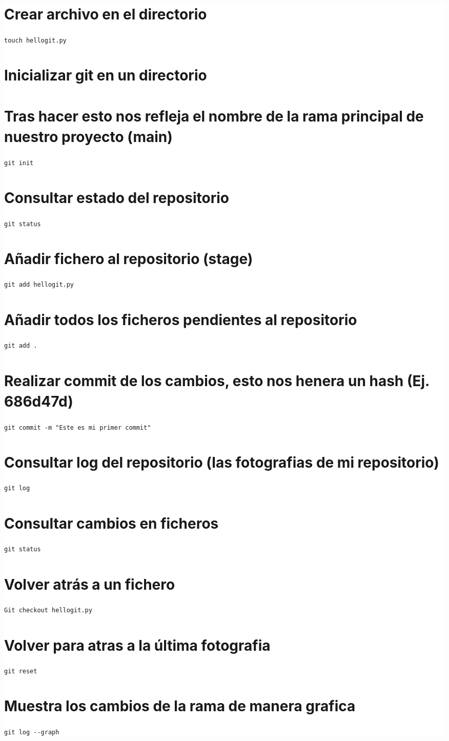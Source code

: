 # Crear archivo en el directorio
    touch hellogit.py

# Inicializar git en un directorio
# Tras hacer esto nos refleja el nombre de la rama principal de nuestro proyecto (main) 
    git init

# Consultar estado del repositorio
    git status

# Añadir fichero al repositorio (stage)
    git add hellogit.py

# Añadir todos los ficheros pendientes al repositorio
    git add .

# Realizar commit de los cambios, esto nos henera un hash (Ej. 686d47d)
    git commit -m "Este es mi primer commit"

# Consultar log del repositorio (las fotografias de mi repositorio)
    git log

# Consultar cambios en ficheros
    git status

# Volver atrás a un fichero
    Git checkout hellogit.py	

# Volver para atras a la última fotografia
    git reset

# Muestra los cambios de la rama de manera grafica
    git log --graph	
